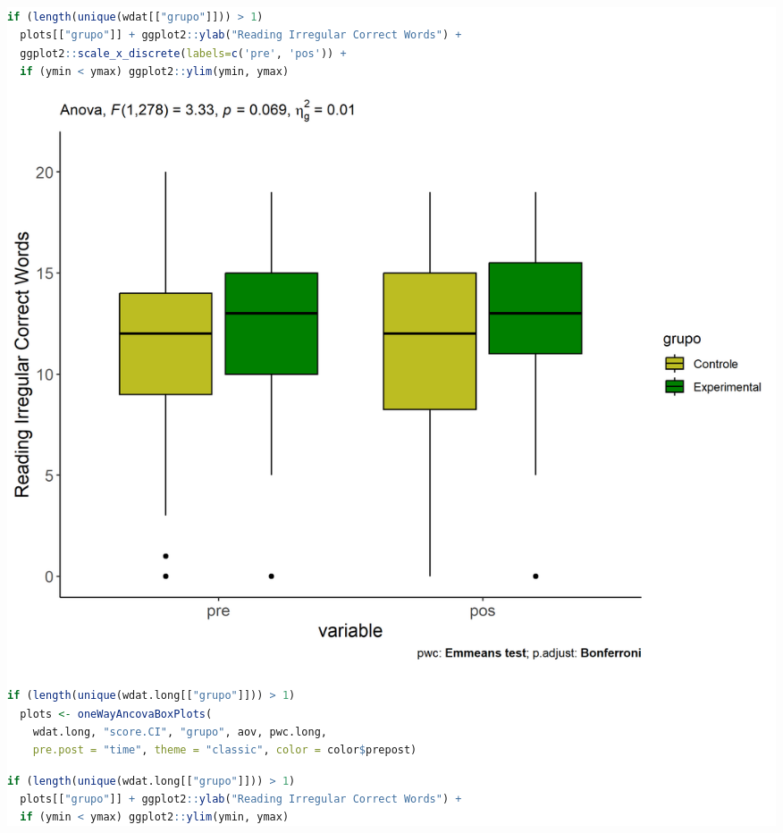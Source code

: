 ``` r
if (length(unique(wdat[["grupo"]])) > 1)
  plots[["grupo"]] + ggplot2::ylab("Reading Irregular Correct Words") +
  ggplot2::scale_x_discrete(labels=c('pre', 'pos')) +
  if (ymin < ymax) ggplot2::ylim(ymin, ymax)
```

![](aov-wordgen-score.CI_files/figure-gfm/unnamed-chunk-21-1.png)

``` r
if (length(unique(wdat.long[["grupo"]])) > 1)
  plots <- oneWayAncovaBoxPlots(
    wdat.long, "score.CI", "grupo", aov, pwc.long,
    pre.post = "time", theme = "classic", color = color$prepost)
```

``` r
if (length(unique(wdat.long[["grupo"]])) > 1)
  plots[["grupo"]] + ggplot2::ylab("Reading Irregular Correct Words") +
  if (ymin < ymax) ggplot2::ylim(ymin, ymax) 
```

